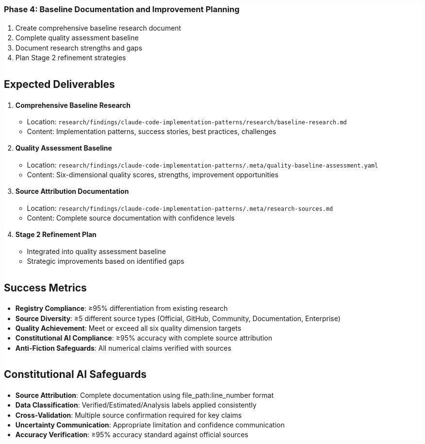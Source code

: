 ### Phase 4: Baseline Documentation and Improvement Planning
1. Create comprehensive baseline research document
2. Complete quality assessment baseline
3. Document research strengths and gaps
4. Plan Stage 2 refinement strategies

## Expected Deliverables

1. **Comprehensive Baseline Research**
   - Location: `research/findings/claude-code-implementation-patterns/research/baseline-research.md`
   - Content: Implementation patterns, success stories, best practices, challenges

2. **Quality Assessment Baseline**
   - Location: `research/findings/claude-code-implementation-patterns/.meta/quality-baseline-assessment.yaml`
   - Content: Six-dimensional quality scores, strengths, improvement opportunities

3. **Source Attribution Documentation**
   - Location: `research/findings/claude-code-implementation-patterns/.meta/research-sources.md`
   - Content: Complete source documentation with confidence levels

4. **Stage 2 Refinement Plan**
   - Integrated into quality assessment baseline
   - Strategic improvements based on identified gaps

## Success Metrics

- **Registry Compliance**: ≥95% differentiation from existing research
- **Source Diversity**: ≥5 different source types (Official, GitHub, Community, Documentation, Enterprise)
- **Quality Achievement**: Meet or exceed all six quality dimension targets
- **Constitutional AI Compliance**: ≥95% accuracy with complete source attribution
- **Anti-Fiction Safeguards**: All numerical claims verified with sources

## Constitutional AI Safeguards

- **Source Attribution**: Complete documentation using file_path:line_number format
- **Data Classification**: Verified/Estimated/Analysis labels applied consistently  
- **Cross-Validation**: Multiple source confirmation required for key claims
- **Uncertainty Communication**: Appropriate limitation and confidence communication
- **Accuracy Verification**: ≥95% accuracy standard against official sources